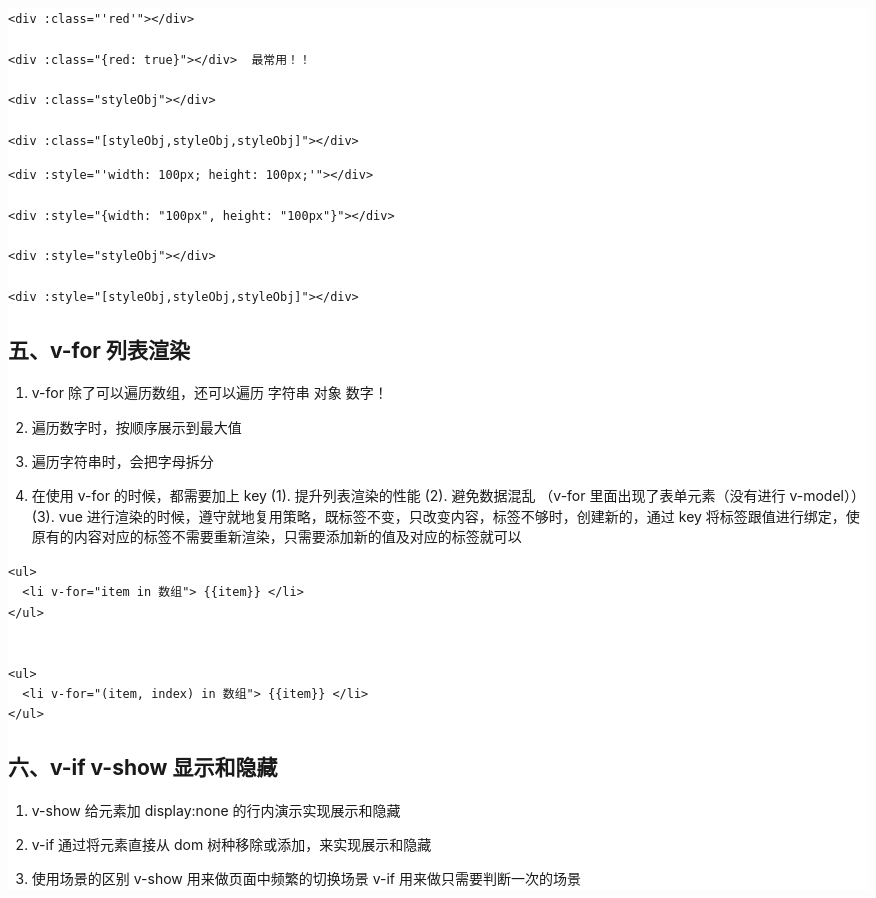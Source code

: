 ```
<div :class="'red'"></div>

<div :class="{red: true}"></div>  最常用！！

<div :class="styleObj"></div>

<div :class="[styleObj,styleObj,styleObj]"></div>
```

```
<div :style="'width: 100px; height: 100px;'"></div>

<div :style="{width: "100px", height: "100px"}"></div>

<div :style="styleObj"></div>

<div :style="[styleObj,styleObj,styleObj]"></div>
```

## 五、v-for 列表渲染

1. v-for 除了可以遍历数组，还可以遍历 字符串 对象 数字！

2. 遍历数字时，按顺序展示到最大值

3. 遍历字符串时，会把字母拆分

4. 在使用 v-for 的时候，都需要加上 key
   (1). 提升列表渲染的性能
   (2). 避免数据混乱 （v-for 里面出现了表单元素（没有进行 v-model））
   (3). vue 进行渲染的时候，遵守就地复用策略，既标签不变，只改变内容，标签不够时，创建新的，通过 key 将标签跟值进行绑定，使原有的内容对应的标签不需要重新渲染，只需要添加新的值及对应的标签就可以

```
<ul>
  <li v-for="item in 数组"> {{item}} </li>
</ul>


<ul>
  <li v-for="(item, index) in 数组"> {{item}} </li>
</ul>
```

## 六、v-if v-show 显示和隐藏

1. v-show
   给元素加 display:none 的行内演示实现展示和隐藏

2. v-if
   通过将元素直接从 dom 树种移除或添加，来实现展示和隐藏

3. 使用场景的区别
   v-show 用来做页面中频繁的切换场景
   v-if 用来做只需要判断一次的场景
